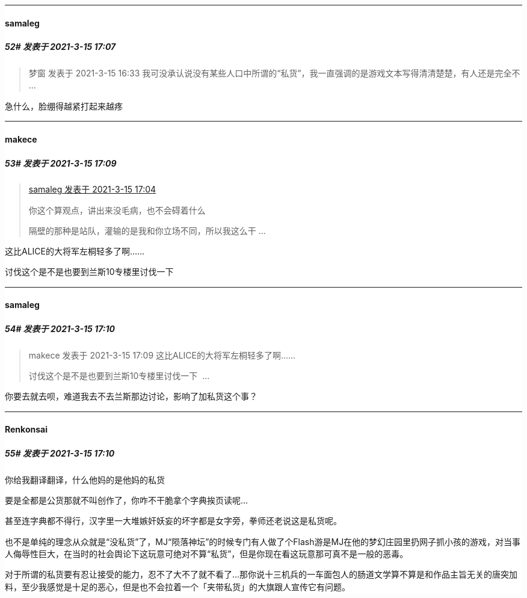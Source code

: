 
-----

####  samaleg  
##### 52#       发表于 2021-3-15 17:07


<blockquote>梦窗 发表于 2021-3-15 16:33
我可没承认说没有某些人口中所谓的“私货”，我一直强调的是游戏文本写得清清楚楚，有人还是完全不 ...</blockquote>
急什么，脸绷得越紧打起来越疼


-----

####  makece  
##### 53#       发表于 2021-3-15 17:09


<blockquote><a href="httphttps://bbs.saraba1st.com/2b/forum.php?mod=redirect&amp;goto=findpost&amp;pid=50632821&amp;ptid=1993279" target="_blank">samaleg 发表于 2021-3-15 17:04</a>

你这个算观点，讲出来没毛病，也不会碍着什么


隔壁的那种是站队，灌输的是我和你立场不同，所以我这么干 ...</blockquote>
这比ALICE的大将军左桐轻多了啊……

讨伐这个是不是也要到兰斯10专楼里讨伐一下 


-----

####  samaleg  
##### 54#       发表于 2021-3-15 17:10


<blockquote>makece 发表于 2021-3-15 17:09
这比ALICE的大将军左桐轻多了啊……

讨伐这个是不是也要到兰斯10专楼里讨伐一下  ...</blockquote>
你要去就去呗，难道我去不去兰斯那边讨论，影响了加私货这个事？


-----

####  Renkonsai  
##### 55#       发表于 2021-3-15 17:10


你给我翻译翻译，什么他妈的是他妈的私货

要是全都是公货那就不叫创作了，你咋不干脆拿个字典挨页读呢…

甚至连字典都不得行，汉字里一大堆嫉奸妖妄的坏字都是女字旁，拳师还老说这是私货呢。


也不是单纯的理念从众就是“没私货”了，MJ“陨落神坛”的时候专门有人做了个Flash游是MJ在他的梦幻庄园里扔网子抓小孩的游戏，对当事人侮辱性巨大，在当时的社会舆论下这玩意可绝对不算“私货”，但是你现在看这玩意那可真不是一般的恶毒。


对于所谓的私货要有忍让接受的能力，忍不了大不了就不看了…那你说十三机兵的一车面包人的肠道文学算不算是和作品主旨无关的唐突加料，至少我感觉是十足的恶心，但是也不会拉着一个「夹带私货」的大旗跟人宣传它有问题。
